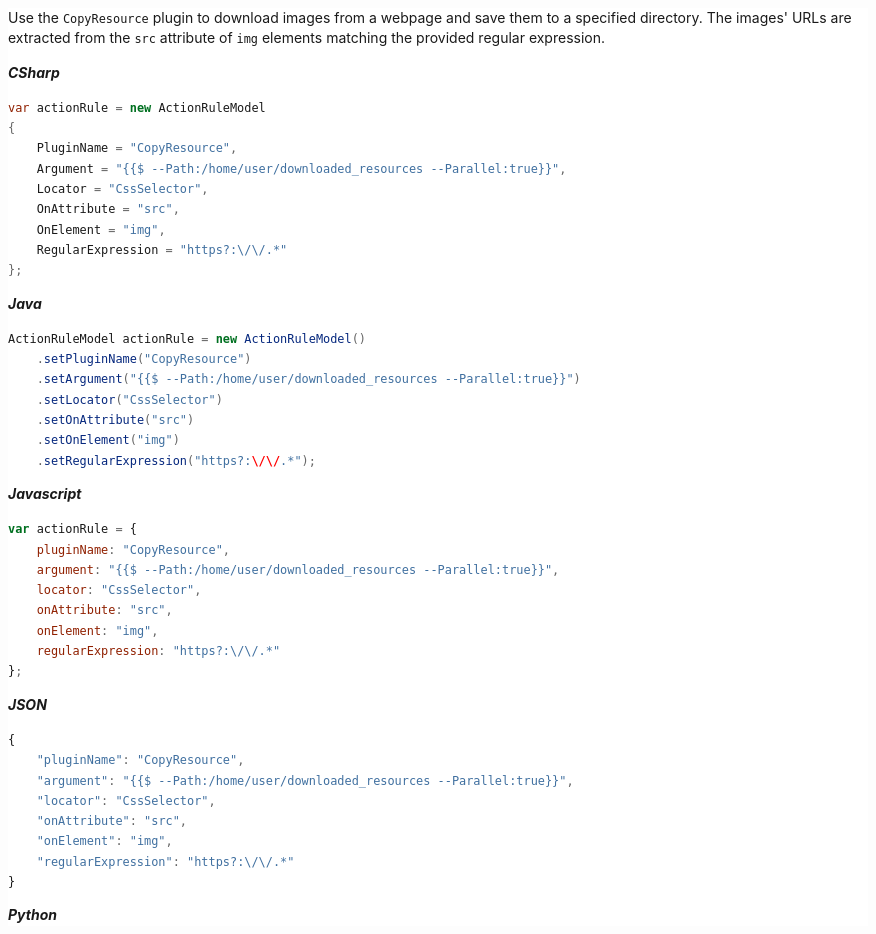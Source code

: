 Use the `CopyResource` plugin to download images from a webpage and save them to a specified directory. The images' URLs are extracted from the `src` attribute of `img` elements matching the provided regular expression.

_**CSharp**_

```csharp
var actionRule = new ActionRuleModel
{
    PluginName = "CopyResource",
    Argument = "{{$ --Path:/home/user/downloaded_resources --Parallel:true}}",
    Locator = "CssSelector",
    OnAttribute = "src",
    OnElement = "img",
    RegularExpression = "https?:\/\/.*"
};
```

_**Java**_

```java
ActionRuleModel actionRule = new ActionRuleModel()
    .setPluginName("CopyResource")
    .setArgument("{{$ --Path:/home/user/downloaded_resources --Parallel:true}}")
    .setLocator("CssSelector")
    .setOnAttribute("src")
    .setOnElement("img")
    .setRegularExpression("https?:\/\/.*");
```

_**Javascript**_

```js
var actionRule = {
    pluginName: "CopyResource",
    argument: "{{$ --Path:/home/user/downloaded_resources --Parallel:true}}",
    locator: "CssSelector",
    onAttribute: "src",
    onElement: "img",
    regularExpression: "https?:\/\/.*"
};
```

_**JSON**_

```js
{
    "pluginName": "CopyResource",
    "argument": "{{$ --Path:/home/user/downloaded_resources --Parallel:true}}",
    "locator": "CssSelector",
    "onAttribute": "src",
    "onElement": "img",
    "regularExpression": "https?:\/\/.*"
}
```

_**Python**_
